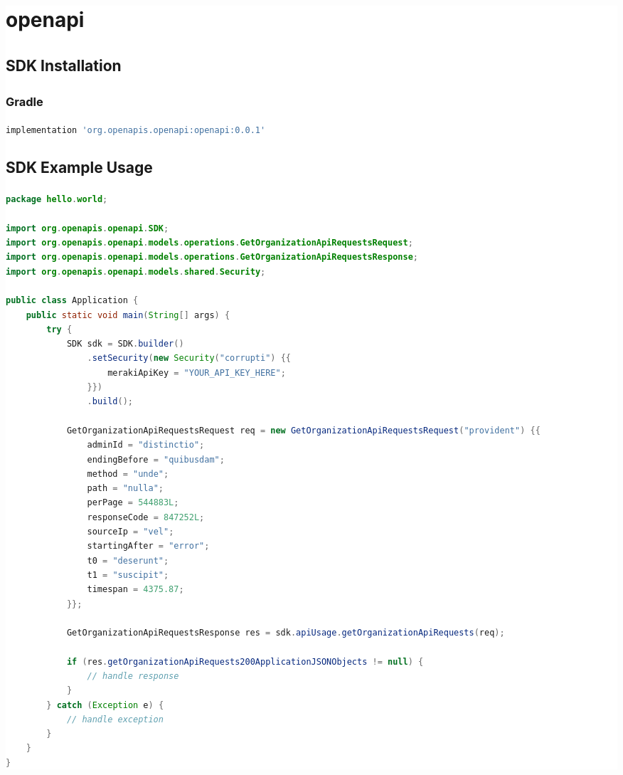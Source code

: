 # openapi


## SDK Installation

### Gradle

```groovy
implementation 'org.openapis.openapi:openapi:0.0.1'
```


## SDK Example Usage

```java
package hello.world;

import org.openapis.openapi.SDK;
import org.openapis.openapi.models.operations.GetOrganizationApiRequestsRequest;
import org.openapis.openapi.models.operations.GetOrganizationApiRequestsResponse;
import org.openapis.openapi.models.shared.Security;

public class Application {
    public static void main(String[] args) {
        try {
            SDK sdk = SDK.builder()
                .setSecurity(new Security("corrupti") {{
                    merakiApiKey = "YOUR_API_KEY_HERE";
                }})
                .build();

            GetOrganizationApiRequestsRequest req = new GetOrganizationApiRequestsRequest("provident") {{
                adminId = "distinctio";
                endingBefore = "quibusdam";
                method = "unde";
                path = "nulla";
                perPage = 544883L;
                responseCode = 847252L;
                sourceIp = "vel";
                startingAfter = "error";
                t0 = "deserunt";
                t1 = "suscipit";
                timespan = 4375.87;
            }};            

            GetOrganizationApiRequestsResponse res = sdk.apiUsage.getOrganizationApiRequests(req);

            if (res.getOrganizationApiRequests200ApplicationJSONObjects != null) {
                // handle response
            }
        } catch (Exception e) {
            // handle exception
        }
    }
}
```
